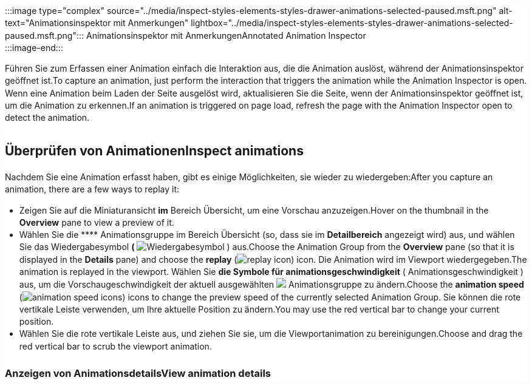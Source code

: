 :::image type="complex" source="../media/inspect-styles-elements-styles-drawer-animations-selected-paused.msft.png" alt-text="Animationsinspektor mit Anmerkungen" lightbox="../media/inspect-styles-elements-styles-drawer-animations-selected-paused.msft.png":::
   <span data-ttu-id="9d609-160">Animationsinspektor mit Anmerkungen</span><span class="sxs-lookup"><span data-stu-id="9d609-160">Annotated Animation Inspector</span></span>  
:::image-end:::  

<span data-ttu-id="9d609-161">Führen Sie zum Erfassen einer Animation einfach die Interaktion aus, die die Animation auslöst, während der Animationsinspektor geöffnet ist.</span><span class="sxs-lookup"><span data-stu-id="9d609-161">To capture an animation, just perform the interaction that triggers the animation while the Animation Inspector is open.</span></span>  <span data-ttu-id="9d609-162">Wenn eine Animation beim Laden der Seite ausgelöst wird, aktualisieren Sie die Seite, wenn der Animationsinspektor geöffnet ist, um die Animation zu erkennen.</span><span class="sxs-lookup"><span data-stu-id="9d609-162">If an animation is triggered on page load, refresh the page with the Animation Inspector open to detect the animation.</span></span>  

  

  

  

## <a name="inspect-animations"></a><span data-ttu-id="9d609-163">Überprüfen von Animationen</span><span class="sxs-lookup"><span data-stu-id="9d609-163">Inspect animations</span></span>  

<span data-ttu-id="9d609-164">Nachdem Sie eine Animation erfasst haben, gibt es einige Möglichkeiten, sie wieder zu wiedergeben:</span><span class="sxs-lookup"><span data-stu-id="9d609-164">After you capture an animation, there are a few ways to replay it:</span></span>  

*   <span data-ttu-id="9d609-165">Zeigen Sie auf die Miniaturansicht **im** Bereich Übersicht, um eine Vorschau anzuzeigen.</span><span class="sxs-lookup"><span data-stu-id="9d609-165">Hover on the thumbnail in the **Overview** pane to view a preview of it.</span></span>  
*   <span data-ttu-id="9d609-166">Wählen Sie die \*\*\*\* Animationsgruppe im Bereich Übersicht \(so, dass sie im **Detailbereich** angezeigt wird\) aus, und wählen Sie das Wiedergabesymbol **\(** ![ Wiedergabesymbol ](../media/replay-button-icon.msft.png) \) aus.</span><span class="sxs-lookup"><span data-stu-id="9d609-166">Choose the Animation Group from the **Overview** pane \(so that it is displayed in the **Details** pane\) and choose the **replay** \(![replay icon](../media/replay-button-icon.msft.png)\) icon.</span></span>  <span data-ttu-id="9d609-167">Die Animation wird im Viewport wiedergegeben.</span><span class="sxs-lookup"><span data-stu-id="9d609-167">The animation is replayed in the viewport.</span></span>  <span data-ttu-id="9d609-168">Wählen Sie **die Symbole für animationsgeschwindigkeit** \( Animationsgeschwindigkeit \) aus, um die Vorschaugeschwindigkeit der aktuell ausgewählten ![ ](../media/animation-speed-buttons-icon.msft.png) Animationsgruppe zu ändern.</span><span class="sxs-lookup"><span data-stu-id="9d609-168">Choose the **animation speed** \(![animation speed icons](../media/animation-speed-buttons-icon.msft.png)\) icons to change the preview speed of the currently selected Animation Group.</span></span>  <span data-ttu-id="9d609-169">Sie können die rote vertikale Leiste verwenden, um Ihre aktuelle Position zu ändern.</span><span class="sxs-lookup"><span data-stu-id="9d609-169">You may use the red vertical bar to change your current position.</span></span>  
*   <span data-ttu-id="9d609-170">Wählen Sie die rote vertikale Leiste aus, und ziehen Sie sie, um die Viewportanimation zu bereinigungen.</span><span class="sxs-lookup"><span data-stu-id="9d609-170">Choose and drag the red vertical bar to scrub the viewport animation.</span></span>  
    
### <a name="view-animation-details"></a><span data-ttu-id="9d609-171">Anzeigen von Animationsdetails</span><span class="sxs-lookup"><span data-stu-id="9d609-171">View animation details</span></span>  
